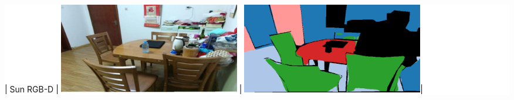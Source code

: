| Sun RGB-D  | <img src="images/sun1.png" width=300>  | <img src="images/sun1_pred_v2.png" width=300>|